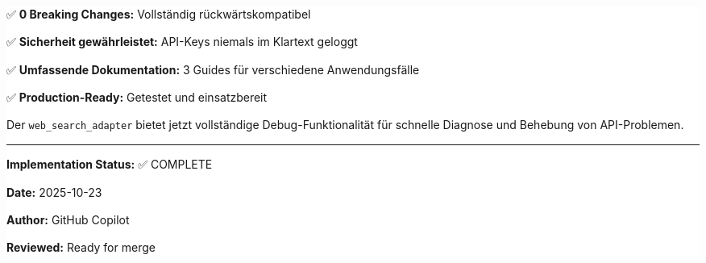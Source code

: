 ✅ **0 Breaking Changes:** Vollständig rückwärtskompatibel

✅ **Sicherheit gewährleistet:** API-Keys niemals im Klartext geloggt

✅ **Umfassende Dokumentation:** 3 Guides für verschiedene Anwendungsfälle

✅ **Production-Ready:** Getestet und einsatzbereit

Der `web_search_adapter` bietet jetzt vollständige Debug-Funktionalität für schnelle Diagnose und Behebung von API-Problemen.

---

**Implementation Status:** ✅ COMPLETE

**Date:** 2025-10-23

**Author:** GitHub Copilot

**Reviewed:** Ready for merge
